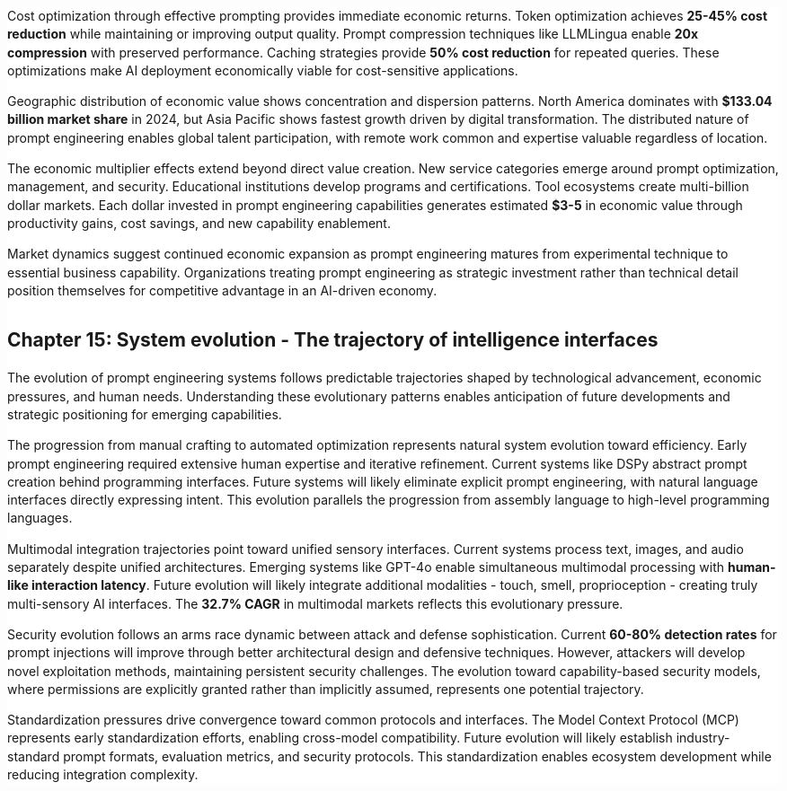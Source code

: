 Cost optimization through effective prompting provides immediate economic returns. Token optimization achieves **25-45% cost reduction** while maintaining or improving output quality. Prompt compression techniques like LLMLingua enable **20x compression** with preserved performance. Caching strategies provide **50% cost reduction** for repeated queries. These optimizations make AI deployment economically viable for cost-sensitive applications.

Geographic distribution of economic value shows concentration and dispersion patterns. North America dominates with **$133.04 billion market share** in 2024, but Asia Pacific shows fastest growth driven by digital transformation. The distributed nature of prompt engineering enables global talent participation, with remote work common and expertise valuable regardless of location.

The economic multiplier effects extend beyond direct value creation. New service categories emerge around prompt optimization, management, and security. Educational institutions develop programs and certifications. Tool ecosystems create multi-billion dollar markets. Each dollar invested in prompt engineering capabilities generates estimated **$3-5** in economic value through productivity gains, cost savings, and new capability enablement.

Market dynamics suggest continued economic expansion as prompt engineering matures from experimental technique to essential business capability. Organizations treating prompt engineering as strategic investment rather than technical detail position themselves for competitive advantage in an AI-driven economy.

## Chapter 15: System evolution - The trajectory of intelligence interfaces

The evolution of prompt engineering systems follows predictable trajectories shaped by technological advancement, economic pressures, and human needs. Understanding these evolutionary patterns enables anticipation of future developments and strategic positioning for emerging capabilities.

The progression from manual crafting to automated optimization represents natural system evolution toward efficiency. Early prompt engineering required extensive human expertise and iterative refinement. Current systems like DSPy abstract prompt creation behind programming interfaces. Future systems will likely eliminate explicit prompt engineering, with natural language interfaces directly expressing intent. This evolution parallels the progression from assembly language to high-level programming languages.

Multimodal integration trajectories point toward unified sensory interfaces. Current systems process text, images, and audio separately despite unified architectures. Emerging systems like GPT-4o enable simultaneous multimodal processing with **human-like interaction latency**. Future evolution will likely integrate additional modalities - touch, smell, proprioception - creating truly multi-sensory AI interfaces. The **32.7% CAGR** in multimodal markets reflects this evolutionary pressure.

Security evolution follows an arms race dynamic between attack and defense sophistication. Current **60-80% detection rates** for prompt injections will improve through better architectural design and defensive techniques. However, attackers will develop novel exploitation methods, maintaining persistent security challenges. The evolution toward capability-based security models, where permissions are explicitly granted rather than implicitly assumed, represents one potential trajectory.

Standardization pressures drive convergence toward common protocols and interfaces. The Model Context Protocol (MCP) represents early standardization efforts, enabling cross-model compatibility. Future evolution will likely establish industry-standard prompt formats, evaluation metrics, and security protocols. This standardization enables ecosystem development while reducing integration complexity.
